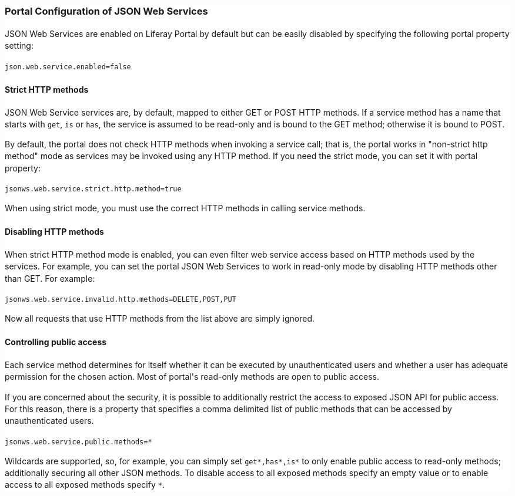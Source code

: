 ### Portal Configuration of JSON Web Services [](id=lp-6-1-dgen08-portal-configuration-of-json-web-services-0)

JSON Web Services are enabled on Liferay Portal by default but can be easily
disabled by specifying the following portal property setting:

	json.web.service.enabled=false

#### Strict HTTP methods [](id=lp-6-1-dgen08-strict-http-methods-0)

JSON Web Service services are, by default, mapped to either GET or POST HTTP
methods. If a service method has a name that starts with `get`, `is` or `has`,
the service is assumed to be read-only and is bound to the GET method; otherwise
it is bound to POST.

By default, the portal does not check HTTP methods when invoking a service call;
that is, the portal works in "non-strict http method" mode as services may be
invoked using any HTTP method. If you need the strict mode, you can set it with
portal property:

	jsonws.web.service.strict.http.method=true

When using strict mode, you must use the correct HTTP methods in calling service
methods.

#### Disabling HTTP methods [](id=lp-6-1-dgen08-disabling-http-methods-0)

When strict HTTP method mode is enabled, you can even filter web service access
based on HTTP methods used by the services. For example, you can set the portal
JSON Web Services to work in read-only mode by disabling HTTP methods other than
GET. For example:

	jsonws.web.service.invalid.http.methods=DELETE,POST,PUT

Now all requests that use HTTP methods from the list above are simply ignored.

#### Controlling public access [](id=lp-6-1-dgen08-controlling-public-access-0)

Each service method determines for itself whether it can be executed by
unauthenticated users and whether a user has adequate permission for the chosen
action. Most of portal's read-only methods are open to public access.

If you are concerned about the security, it is possible to additionally restrict
the access to exposed JSON API for public access. For this reason, there is a
property that specifies a comma delimited list of public methods that can be
accessed by unauthenticated users.

	jsonws.web.service.public.methods=*

Wildcards are supported, so, for example, you can simply set `get*,has*,is*` to
only enable public access to read-only methods; additionally securing all other
JSON methods. To disable access to all exposed methods specify an empty value or
to enable access to all exposed methods specify `*`.
